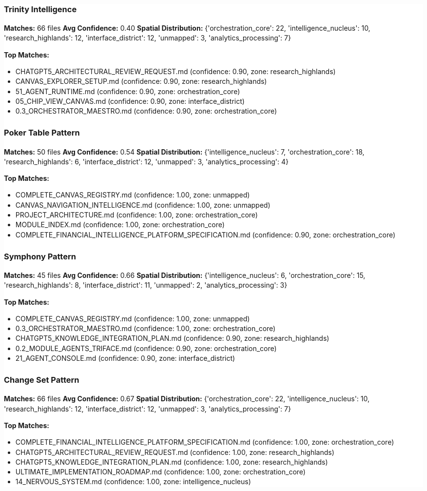 ### Trinity Intelligence
**Matches:** 66 files
**Avg Confidence:** 0.40
**Spatial Distribution:** {'orchestration_core': 22, 'intelligence_nucleus': 10, 'research_highlands': 12, 'interface_district': 12, 'unmapped': 3, 'analytics_processing': 7}

**Top Matches:**
- CHATGPT5_ARCHITECTURAL_REVIEW_REQUEST.md (confidence: 0.90, zone: research_highlands)
- CANVAS_EXPLORER_SETUP.md (confidence: 0.90, zone: research_highlands)
- 51_AGENT_RUNTIME.md (confidence: 0.90, zone: orchestration_core)
- 05_CHIP_VIEW_CANVAS.md (confidence: 0.90, zone: interface_district)
- 0.3_ORCHESTRATOR_MAESTRO.md (confidence: 0.90, zone: orchestration_core)

### Poker Table Pattern
**Matches:** 50 files
**Avg Confidence:** 0.54
**Spatial Distribution:** {'intelligence_nucleus': 7, 'orchestration_core': 18, 'research_highlands': 6, 'interface_district': 12, 'unmapped': 3, 'analytics_processing': 4}

**Top Matches:**
- COMPLETE_CANVAS_REGISTRY.md (confidence: 1.00, zone: unmapped)
- CANVAS_NAVIGATION_INTELLIGENCE.md (confidence: 1.00, zone: unmapped)
- PROJECT_ARCHITECTURE.md (confidence: 1.00, zone: orchestration_core)
- MODULE_INDEX.md (confidence: 1.00, zone: orchestration_core)
- COMPLETE_FINANCIAL_INTELLIGENCE_PLATFORM_SPECIFICATION.md (confidence: 0.90, zone: orchestration_core)

### Symphony Pattern
**Matches:** 45 files
**Avg Confidence:** 0.66
**Spatial Distribution:** {'intelligence_nucleus': 6, 'orchestration_core': 15, 'research_highlands': 8, 'interface_district': 11, 'unmapped': 2, 'analytics_processing': 3}

**Top Matches:**
- COMPLETE_CANVAS_REGISTRY.md (confidence: 1.00, zone: unmapped)
- 0.3_ORCHESTRATOR_MAESTRO.md (confidence: 1.00, zone: orchestration_core)
- CHATGPT5_KNOWLEDGE_INTEGRATION_PLAN.md (confidence: 0.90, zone: research_highlands)
- 0.2_MODULE_AGENTS_TRIFACE.md (confidence: 0.90, zone: orchestration_core)
- 21_AGENT_CONSOLE.md (confidence: 0.90, zone: interface_district)

### Change Set Pattern
**Matches:** 66 files
**Avg Confidence:** 0.67
**Spatial Distribution:** {'orchestration_core': 22, 'intelligence_nucleus': 10, 'research_highlands': 12, 'interface_district': 12, 'unmapped': 3, 'analytics_processing': 7}

**Top Matches:**
- COMPLETE_FINANCIAL_INTELLIGENCE_PLATFORM_SPECIFICATION.md (confidence: 1.00, zone: orchestration_core)
- CHATGPT5_ARCHITECTURAL_REVIEW_REQUEST.md (confidence: 1.00, zone: research_highlands)
- CHATGPT5_KNOWLEDGE_INTEGRATION_PLAN.md (confidence: 1.00, zone: research_highlands)
- ULTIMATE_IMPLEMENTATION_ROADMAP.md (confidence: 1.00, zone: orchestration_core)
- 14_NERVOUS_SYSTEM.md (confidence: 1.00, zone: intelligence_nucleus)
